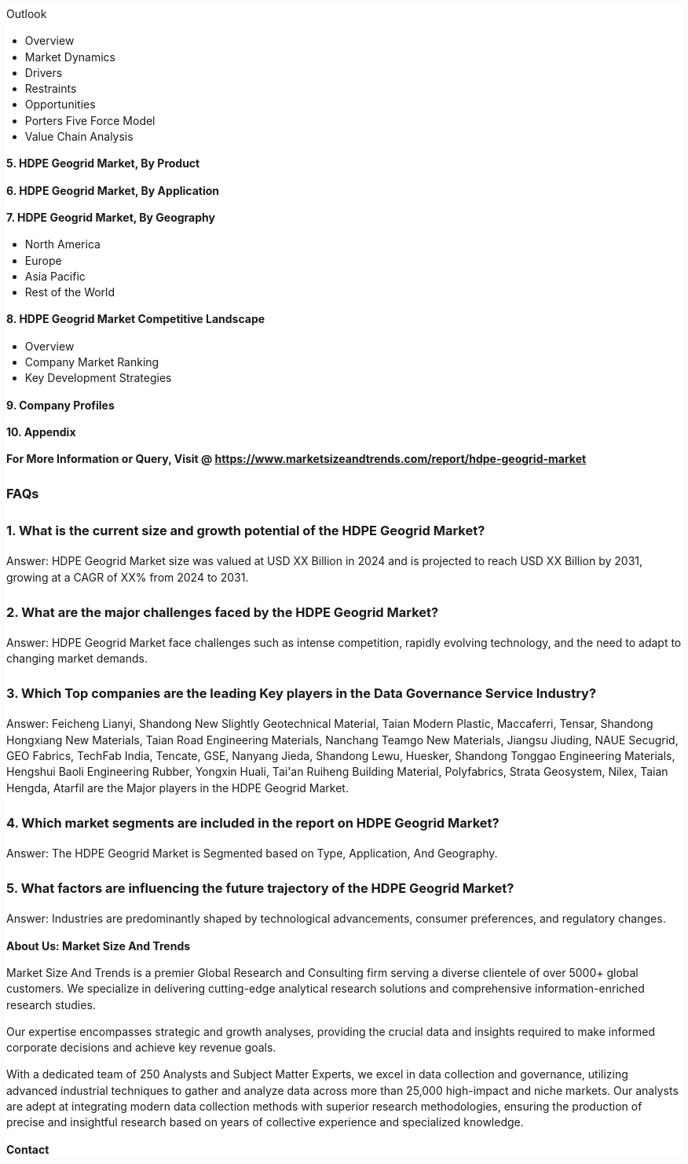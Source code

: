 Outlook</span></strong></p></div><div class="" data-test-id=""><ul><li><span class="">Overview</span></li><li><span class="">Market Dynamics</span></li><li><span class="">Drivers</span></li><li><span class="">Restraints</span></li><li><span class="">Opportunities</span></li><li><span class="">Porters Five Force Model</span></li><li><span class="">Value Chain Analysis</span></li></ul></div><div class="" data-test-id=""><p><strong><span class="">5. HDPE Geogrid Market, By Product</span></strong></p></div><div class="" data-test-id=""><p><strong><span class="">6. HDPE Geogrid Market, By Application</span></strong></p></div><div class="" data-test-id=""><p><strong><span class="">7. HDPE Geogrid Market, By Geography</span></strong></p></div><div class="" data-test-id=""><ul><li><span class="">North America</span></li><li><span class="">Europe</span></li><li><span class="">Asia Pacific</span></li><li><span class="">Rest of the World</span></li></ul></div><div class="" data-test-id=""><p><strong><span class="">8. HDPE Geogrid Market Competitive Landscape</span></strong></p></div><div class="" data-test-id=""><ul><li><span class="">Overview</span></li><li><span class="">Company Market Ranking</span></li><li><span class="">Key Development Strategies</span></li></ul></div><div class="" data-test-id=""><p><strong><span class="">9. Company Profiles</span></strong></p></div><div class="" data-test-id=""><p><strong><span class="">10. Appendix</span></strong></p></div><div class="" data-test-id=""><p><strong><span class="">For More Information or Query, Visit @ <a href="https://www.marketsizeandtrends.com/report/hdpe-geogrid-market" target="_blank">https://www.marketsizeandtrends.com/report/hdpe-geogrid-market</a></span></strong></p></div><div class="" data-test-id=""><div class="article-main__content" data-test-id="publishing-text-block"><h3><strong><span class="">FAQs</span></strong></h3></div><div class="article-main__content" data-test-id="publishing-text-block"><h3><span class="">1. What is the current size and growth potential of the HDPE Geogrid Market?</span></h3></div><div class="article-main__content" data-test-id="publishing-text-block"><p><span class="font-[700]">Answer</span><span class="">: HDPE Geogrid Market size was valued at USD XX Billion in 2024 and is projected to reach USD XX Billion by 2031, growing at a CAGR of XX% from 2024 to 2031.</span></p></div><div class="article-main__content" data-test-id="publishing-text-block"><h3><span class="">2. What are the major challenges faced by the HDPE Geogrid Market?</span></h3></div><div class="article-main__content" data-test-id="publishing-text-block"><p><span class="font-[700]">Answer</span><span class="">: HDPE Geogrid Market face challenges such as intense competition, rapidly evolving technology, and the need to adapt to changing market demands.</span></p></div><div class="article-main__content" data-test-id="publishing-text-block"><h3><span class="">3. Which Top companies are the leading Key players in the Data Governance Service Industry?</span></h3></div><div class="article-main__content" data-test-id="publishing-text-block"><p><span class="font-[700]">Answer</span><span class="">: Feicheng Lianyi, Shandong New Slightly Geotechnical Material, Taian Modern Plastic, Maccaferri, Tensar, Shandong Hongxiang New Materials, Taian Road Engineering Materials, Nanchang Teamgo New Materials, Jiangsu Jiuding, NAUE Secugrid, GEO Fabrics, TechFab India, Tencate, GSE, Nanyang Jieda, Shandong Lewu, Huesker, Shandong Tonggao Engineering Materials, Hengshui Baoli Engineering Rubber, Yongxin Huali, Tai'an Ruiheng Building Material, Polyfabrics, Strata Geosystem, Nilex, Taian Hengda, Atarfil are the Major players in the HDPE Geogrid Market.</span></p></div><div class="article-main__content" data-test-id="publishing-text-block"><h3><span class="">4. Which market segments are included in the report on HDPE Geogrid Market?</span></h3></div><div class="article-main__content" data-test-id="publishing-text-block"><p><span class="font-[700]">Answer</span><span class="">: The HDPE Geogrid Market is Segmented based on Type, Application, And Geography.</span></p></div><div class="article-main__content" data-test-id="publishing-text-block"><h3><span class="">5. What factors are influencing the future trajectory of the HDPE Geogrid Market?</span></h3></div><div class="article-main__content" data-test-id="publishing-text-block"><p><span class="font-[700]">Answer:</span><span class="">&nbsp;Industries are predominantly shaped by technological advancements, consumer preferences, and regulatory changes.</span></p></div><p><strong><span class="">About Us: Market Size And Trends</span></strong></p></div><div class="" data-test-id=""><p><span class="">Market Size And Trends is a premier Global Research and Consulting firm serving a diverse clientele of over 5000+ global customers. We specialize in delivering cutting-edge analytical research solutions and comprehensive information-enriched research studies.</span></p></div><div class="" data-test-id=""><p><span class="">Our expertise encompasses strategic and growth analyses, providing the crucial data and insights required to make informed corporate decisions and achieve key revenue goals.</span></p></div><div class="" data-test-id=""><p><span class="">With a dedicated team of 250 Analysts and Subject Matter Experts, we excel in data collection and governance, utilizing advanced industrial techniques to gather and analyze data across more than 25,000 high-impact and niche markets. Our analysts are adept at integrating modern data collection methods with superior research methodologies, ensuring the production of precise and insightful research based on years of collective experience and specialized knowledge.</span></p></div><div class="" data-test-id=""><p><strong><span class="">Contact